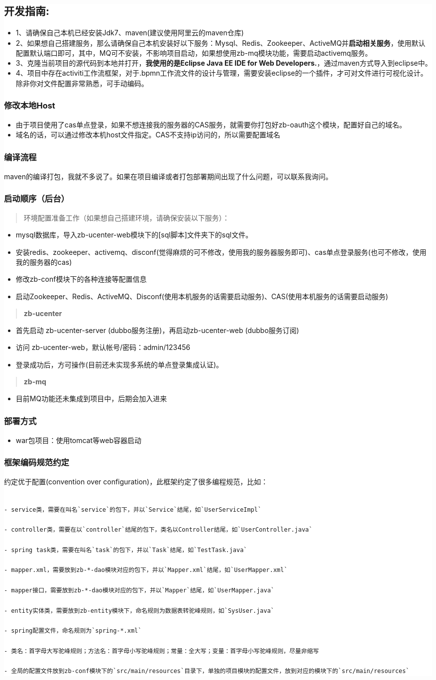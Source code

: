 ## 开发指南:

- 1、请确保自己本机已经安装Jdk7、maven(建议使用阿里云的maven仓库)
- 2、如果想自己搭建服务，那么请确保自己本机安装好以下服务：Mysql、Redis、Zookeeper、ActiveMQ并**启动相关服务**，使用默认配置默认端口即可，其中，MQ可不安装，不影响项目启动，如果想使用zb-mq模块功能，需要启动activemq服务。
- 3、克隆当前项目的源代码到本地并打开，**我使用的是Eclipse Java EE IDE for Web Developers.**，通过maven方式导入到eclipse中。
- 4、项目中存在activiti工作流框架，对于.bpmn工作流文件的设计与管理，需要安装eclipse的一个插件，才可对文件进行可视化设计。除非你对文件配置非常熟悉，可手动编码。

### 修改本地Host

- 由于项目使用了cas单点登录，如果不想连接我的服务器的CAS服务，就需要你打包好zb-oauth这个模块，配置好自己的域名。
- 域名的话，可以通过修改本机host文件指定。CAS不支持ip访问的，所以需要配置域名

### 编译流程

maven的编译打包，我就不多说了。如果在项目编译或者打包部署期间出现了什么问题，可以联系我询问。

### 启动顺序（后台）

> 环境配置准备工作（如果想自己搭建环境，请确保安装以下服务）：

- mysql数据库，导入zb-ucenter-web模块下的[sql脚本]文件夹下的sql文件。

- 安装redis、zookeeper、activemq、disconf(觉得麻烦的可不修改，使用我的服务器服务即可)、cas单点登录服务(也可不修改，使用我的服务器的cas)

- 修改zb-conf模块下的各种连接等配置信息

- 启动Zookeeper、Redis、ActiveMQ、Disconf(使用本机服务的话需要启动服务)、CAS(使用本机服务的话需要启动服务)

> **zb-ucenter**

- 首先启动 zb-ucenter-server (dubbo服务注册)，再启动zb-ucenter-web (dubbo服务订阅)

- 访问 zb-ucenter-web，默认帐号/密码：admin/123456

- 登录成功后，方可操作(目前还未实现多系统的单点登录集成认证)。

> **zb-mq**

- 目前MQ功能还未集成到项目中，后期会加入进来



### 部署方式

- war包项目：使用tomcat等web容器启动

### 框架编码规范约定

约定优于配置(convention over configuration)，此框架约定了很多编程规范，比如：

```

- service类，需要在叫名`service`的包下，并以`Service`结尾，如`UserServiceImpl`

- controller类，需要在以`controller`结尾的包下，类名以Controller结尾，如`UserController.java`

- spring task类，需要在叫名`task`的包下，并以`Task`结尾，如`TestTask.java`

- mapper.xml，需要放到zb-*-dao模块对应的包下，并以`Mapper.xml`结尾，如`UserMapper.xml`

- mapper接口，需要放到zb-*-dao模块对应的包下，并以`Mapper`结尾，如`UserMapper.java`

- entity实体类，需要放到zb-entity模块下，命名规则为数据表转驼峰规则，如`SysUser.java`

- spring配置文件，命名规则为`spring-*.xml`

- 类名：首字母大写驼峰规则；方法名：首字母小写驼峰规则；常量：全大写；变量：首字母小写驼峰规则，尽量非缩写

- 全局的配置文件放到zb-conf模块下的`src/main/resources`目录下，单独的项目模块的配置文件，放到对应的模块下的`src/main/resources`
```